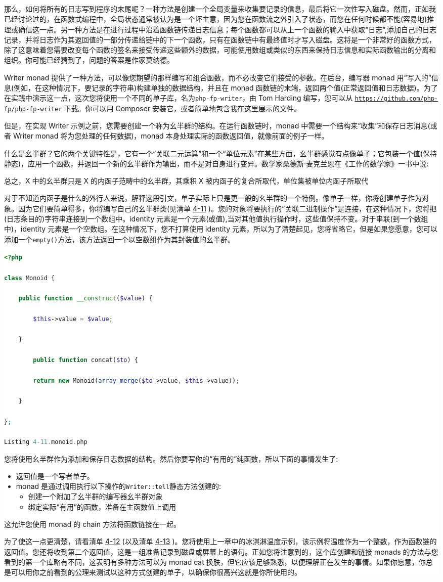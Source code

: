 那么，如何将所有的日志写到程序的末尾呢？一种方法是创建一个全局变量来收集要记录的信息，最后将它一次性写入磁盘。然而，正如我已经讨论过的，在函数式编程中，全局状态通常被认为是一个坏主意，因为您在函数流之外引入了状态，而您在任何时候都不能(容易地)推理或确信这一点。另一种方法是在进行过程中沿着函数链传递日志信息；每个函数都可以从上一个函数的输入中获取“日志”,添加自己的日志记录，并将日志作为其返回值的一部分传递给链中的下一个函数，只有在函数链中有最终值时才写入磁盘。这将是一个非常好的函数方式，除了这意味着您需要改变每个函数的签名来接受传递这些额外的数据，可能使用数组或类似的东西来保持日志信息和实际函数输出的分离和组织。你可能已经猜到了，问题的答案是作家莫纳德。

Writer monad 提供了一种方法，可以像您期望的那样编写和组合函数，而不必改变它们接受的参数。在后台，编写器 monad 用“写入的”信息(例如，在这种情况下，要记录的字符串)构建单独的数据结构，并且在 monad 函数链的末端，返回两个值(正常返回值和日志数据)。为了在实践中演示这一点，这次您将使用一个不同的单子库，名为`php-fp-writer`，由 Tom Harding 编写，您可以从 [`https://github.com/php-fp/php-fp-writer`](https://github.com/php-fp/php-fp-writer) 下载。你可以用 Composer 安装它，或者简单地包含我在这里展示的文件。

但是，在实现 Writer 示例之前，您需要创建一个称为幺半群的结构。在运行函数链时，monad 中需要一个结构来“收集”和保存日志消息(或者 Writer monad 将为您处理的任何数据)，monad 本身处理实际的函数返回值，就像前面的例子一样。

什么是幺半群？它的两个关键特性是，它有一个“关联二元运算”和一个“单位元素”在某些方面，幺半群感觉有点像单子；它包装一个值(保持静态)，应用一个函数，并返回一个新的幺半群作为输出，而不是对自身进行变异。数学家桑德斯·麦克兰恩在《工作的数学家》一书中说:

总之，X 中的幺半群只是 X 的内函子范畴中的幺半群，其乘积 X 被内函子的复合所取代，单位集被单位内函子所取代

对于不知道内函子是什么的外行人来说，解释这段引文，单子实际上只是更一般的幺半群的一个特例。像单子一样，你将创建单子作为对象。因为它们要简单得多，你将编写自己的幺半群类(见清单 [4-11](#Par76) )。您的对象将要执行的“关联二进制操作”是连接，在这种情况下，您将把(日志条目的)字符串连接到一个数组中。identity 元素是一个元素(或值),当对其他值执行操作时，这些值保持不变。对于串联(到一个数组中)，identity 元素是一个空数组。在这种情况下，您不打算使用 identity 元素，所以为了清楚起见，您将省略它，但是如果您愿意，您可以添加一个`empty()`方法，该方法返回一个以空数组作为其封装值的幺半群。

```php
<?php

class Monoid {

    public function __construct($value) {

        $this->value = $value;

    }

        public function concat($to) {

        return new Monoid(array_merge($to->value, $this->value));

    }

};

Listing 4-11.monoid.php

```

您将使用幺半群作为添加和保存日志数据的结构。然后你要写你的“有用的”纯函数，所以下面的事情发生了:

*   返回值是一个写者单子。
*   monad 是通过调用执行以下操作的`Writer::tell`静态方法创建的:
    *   创建一个附加了幺半群的编写器幺半群对象
    *   绑定实际“有用”的函数，准备在主函数值上调用

这允许您使用 monad 的 chain 方法将函数链接在一起。

为了使这一点更清楚，请看清单 [4-12](#Par84) (以及清单 [4-13](#Par85) )。您将使用上一章中的冰淇淋温度示例，该示例将温度作为一个整数，作为函数链的返回值。您还将收到第二个返回值，这是一组准备记录到磁盘或屏幕上的语句。正如您将注意到的，这个库创建和链接 monads 的方法与您看到的第一个库略有不同，这表明有多种方法可以为 monad cat 换肤，但它应该足够熟悉，以便理解正在发生的事情。如果你愿意，你总是可以用你之前看到的公理来测试以这种方式创建的单子，以确保你很高兴这就是你所使用的。
